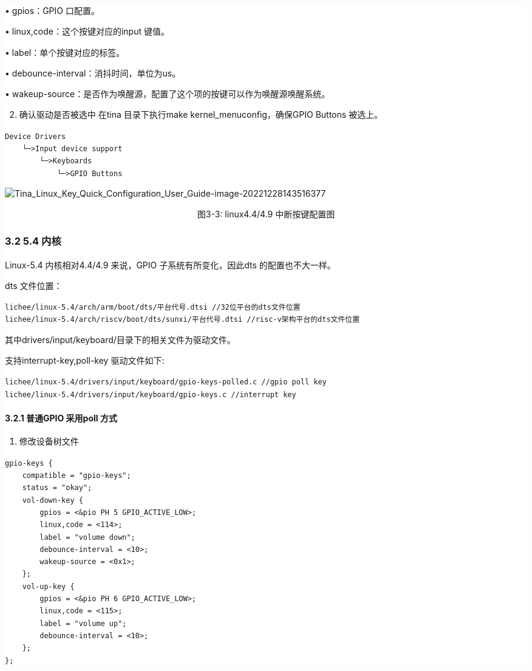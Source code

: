 • gpios：GPIO 口配置。

• linux,code：这个按键对应的input 键值。

• label：单个按键对应的标签。

• debounce-interval：消抖时间，单位为us。

• wakeup-source：是否作为唤醒源，配置了这个项的按键可以作为唤醒源唤醒系统。

2. 确认驱动是否被选中
   在tina 目录下执行make kernel_menuconfig，确保GPIO Buttons 被选上。

```
Device Drivers
    └─>Input device support
        └─>Keyboards
            └─>GPIO Buttons
```

![Tina_Linux_Key_Quick_Configuration_User_Guide-image-20221228143516377](https://cdn.staticaly.com/gh/DongshanPI/Docs-Photos@master/Tina-Sdk/Tina_Linux_Key_Quick_Configuration_User_Guide-image-20221228143516377.png)

<center>图3-3: linux4.4/4.9 中断按键配置图</center>

### 3.2 5.4 内核

Linux-5.4 内核相对4.4/4.9 来说，GPIO 子系统有所变化，因此dts 的配置也不大一样。

dts 文件位置：

```
lichee/linux-5.4/arch/arm/boot/dts/平台代号.dtsi //32位平台的dts文件位置
lichee/linux-5.4/arch/riscv/boot/dts/sunxi/平台代号.dtsi //risc-v架构平台的dts文件位置
```

其中drivers/input/keyboard/目录下的相关文件为驱动文件。

支持interrupt-key,poll-key 驱动文件如下:

```
lichee/linux-5.4/drivers/input/keyboard/gpio-keys-polled.c //gpio poll key
lichee/linux-5.4/drivers/input/keyboard/gpio-keys.c //interrupt key
```

#### 3.2.1 普通GPIO 采用poll 方式

1. 修改设备树文件

```
gpio-keys {
    compatible = "gpio-keys";
    status = "okay";
    vol-down-key {
        gpios = <&pio PH 5 GPIO_ACTIVE_LOW>;
        linux,code = <114>;
        label = "volume down";
        debounce-interval = <10>;
        wakeup-source = <0x1>;
    };
    vol-up-key {
        gpios = <&pio PH 6 GPIO_ACTIVE_LOW>;
        linux,code = <115>;
        label = "volume up";
        debounce-interval = <10>;
    };
};
```
